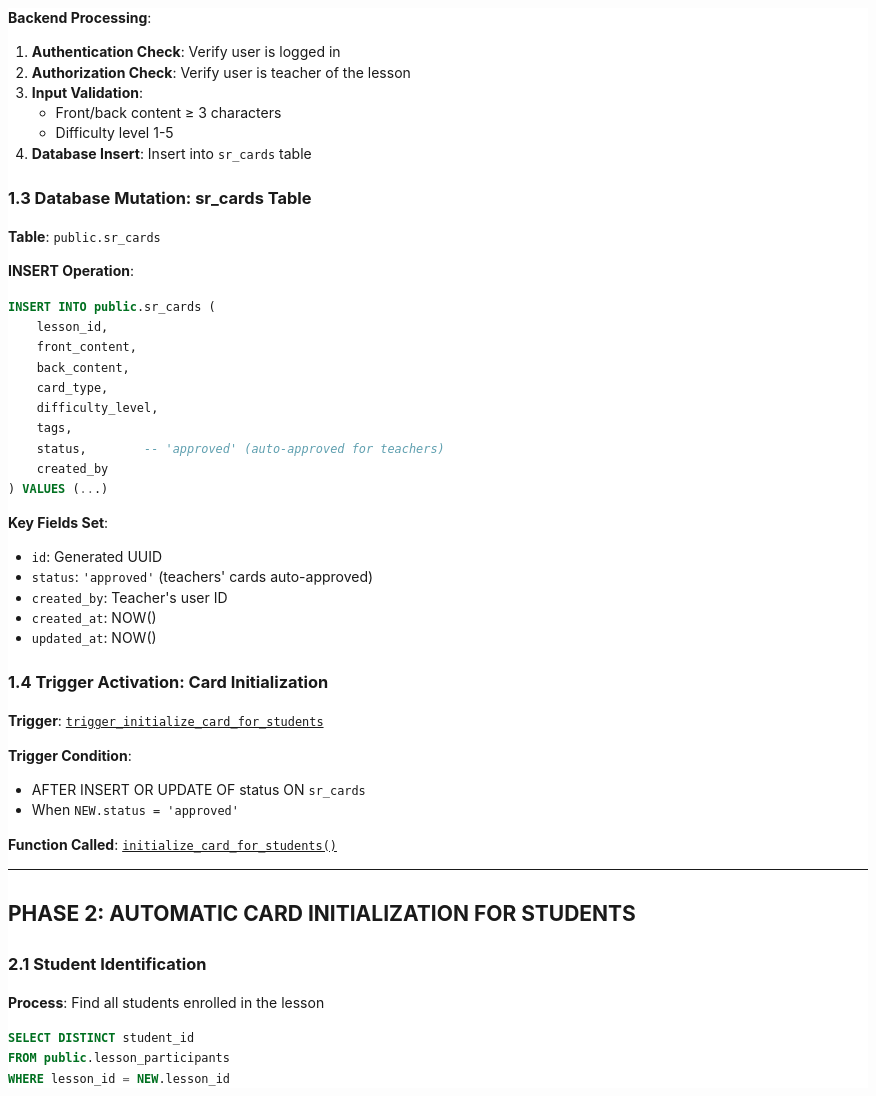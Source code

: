 **Backend Processing**:
1. **Authentication Check**: Verify user is logged in
2. **Authorization Check**: Verify user is teacher of the lesson
3. **Input Validation**: 
   - Front/back content ≥ 3 characters
   - Difficulty level 1-5
4. **Database Insert**: Insert into `sr_cards` table

### 1.3 Database Mutation: sr_cards Table

**Table**: `public.sr_cards`

**INSERT Operation**:
```sql
INSERT INTO public.sr_cards (
    lesson_id,
    front_content,
    back_content,
    card_type,
    difficulty_level,
    tags,
    status,        -- 'approved' (auto-approved for teachers)
    created_by
) VALUES (...)
```

**Key Fields Set**:
- `id`: Generated UUID
- `status`: `'approved'` (teachers' cards auto-approved)
- `created_by`: Teacher's user ID
- `created_at`: NOW()
- `updated_at`: NOW()

### 1.4 Trigger Activation: Card Initialization

**Trigger**: [`trigger_initialize_card_for_students`](../supabase/migrations/023_positive_card_system_with_acceptance.sql:191)

**Trigger Condition**: 
- AFTER INSERT OR UPDATE OF status ON `sr_cards`
- When `NEW.status = 'approved'`

**Function Called**: [`initialize_card_for_students()`](../supabase/migrations/023_positive_card_system_with_acceptance.sql:191)

---

## **PHASE 2: AUTOMATIC CARD INITIALIZATION FOR STUDENTS**

### 2.1 Student Identification

**Process**: Find all students enrolled in the lesson
```sql
SELECT DISTINCT student_id 
FROM public.lesson_participants 
WHERE lesson_id = NEW.lesson_id
```
